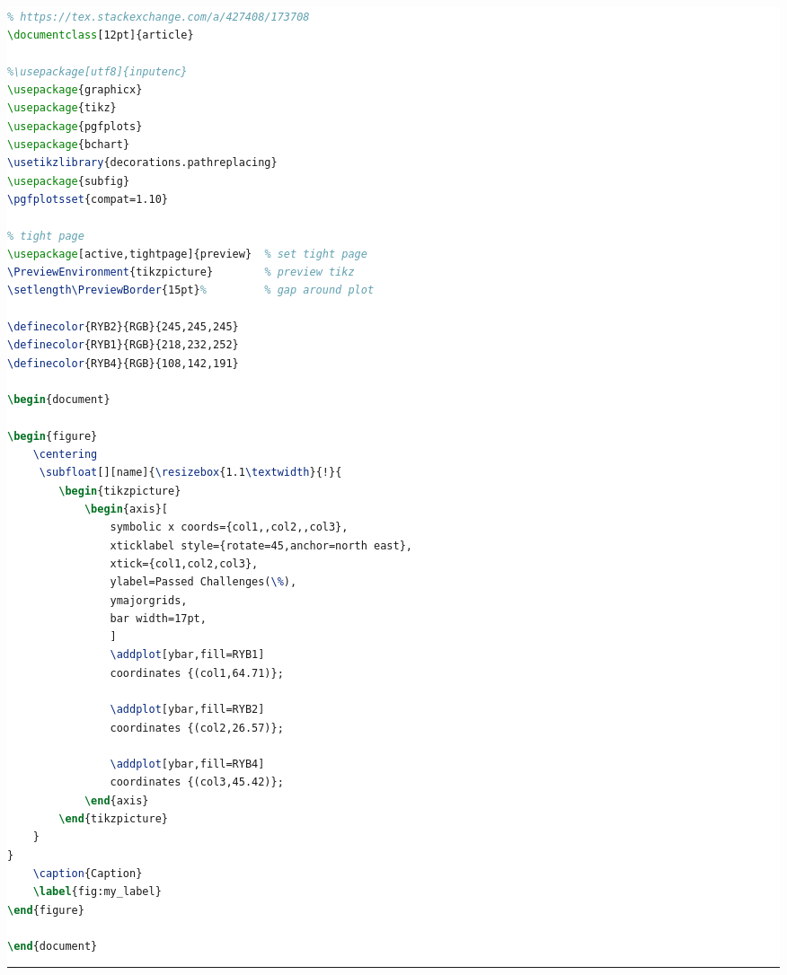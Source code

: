   


```tex
% https://tex.stackexchange.com/a/427408/173708
\documentclass[12pt]{article}

%\usepackage[utf8]{inputenc}
\usepackage{graphicx}    
\usepackage{tikz}
\usepackage{pgfplots}
\usepackage{bchart}
\usetikzlibrary{decorations.pathreplacing}
\usepackage{subfig}
\pgfplotsset{compat=1.10}

% tight page
\usepackage[active,tightpage]{preview}  % set tight page
\PreviewEnvironment{tikzpicture}        % preview tikz
\setlength\PreviewBorder{15pt}%         % gap around plot

\definecolor{RYB2}{RGB}{245,245,245}
\definecolor{RYB1}{RGB}{218,232,252}
\definecolor{RYB4}{RGB}{108,142,191}

\begin{document}    

\begin{figure}
    \centering    
     \subfloat[][name]{\resizebox{1.1\textwidth}{!}{
        \begin{tikzpicture}
            \begin{axis}[
                symbolic x coords={col1,,col2,,col3},
                xticklabel style={rotate=45,anchor=north east},
                xtick={col1,col2,col3},
                ylabel=Passed Challenges(\%),
                ymajorgrids,
                bar width=17pt,
                ]
                \addplot[ybar,fill=RYB1] 
                coordinates {(col1,64.71)};

                \addplot[ybar,fill=RYB2] 
                coordinates {(col2,26.57)};

                \addplot[ybar,fill=RYB4] 
                coordinates {(col3,45.42)};
            \end{axis}
    	\end{tikzpicture}
	}
}
    \caption{Caption}
    \label{fig:my_label}
\end{figure}    

\end{document}
```
****
